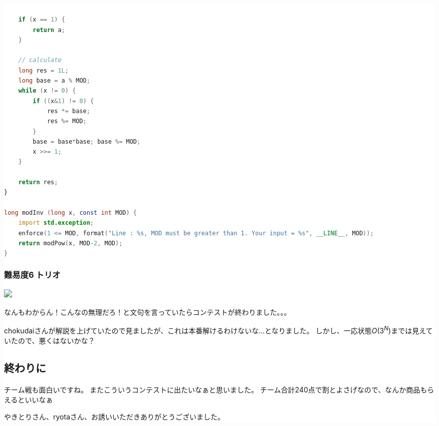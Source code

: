```D

    if (x == 1) {
        return a;
    }

    // calculate
    long res = 1L;
    long base = a % MOD;
    while (x != 0) {
        if ((x&1) != 0) {
            res *= base;
            res %= MOD;
        }
        base = base*base; base %= MOD;
        x >>= 1;
    }

    return res;
}

long modInv (long x, const int MOD) {
    import std.exception;
    enforce(1 <= MOD, format("Line : %s, MOD must be greater than 1. Your input = %s", __LINE__, MOD));
    return modPow(x, MOD-2, MOD);
}
```

### 難易度6 トリオ
![](https://res.cloudinary.com/dqoqdn2sk/image/upload/v1698063034/pictures/pgbattle2023/D_zzyfw2.png)

なんもわからん！こんなの無理だろ！と文句を言っていたらコンテストが終わりました。。。

<div id="wrap" style="width: 100%; position: relative;">
<iframe style="position: absolute; top: 0; left: 0; width: 100%; max-width: 1000px; height: 100%; border: none;" src="https://www.youtube.com/embed/BNYhmCt0Gn0?list=PLnNY0P_Gy1dd0OiBvt8f70V7n-pldMSB1" title="PG BATTLE 2023 『せんべい 難易度6解説動画』トリオ(Trio)" frameborder="0" allow="accelerometer; autoplay; clipboard-write; encrypted-media; gyroscope; picture-in-picture; web-share" allowfullscreen></iframe>
</div>

chokudaiさんが解説を上げていたので見ましたが、これは本番解けるわけないな...となりました。
しかし、一応状態$O(3^N)$までは見えていたので、悪くはないかな？

## 終わりに
チーム戦も面白いですね。
またこういうコンテストに出たいなぁと思いました。
チーム合計240点で割とよさげなので、なんか商品もらえるといいなぁ

やきとりさん、ryotaさん、お誘いいただきありがとうございました。
